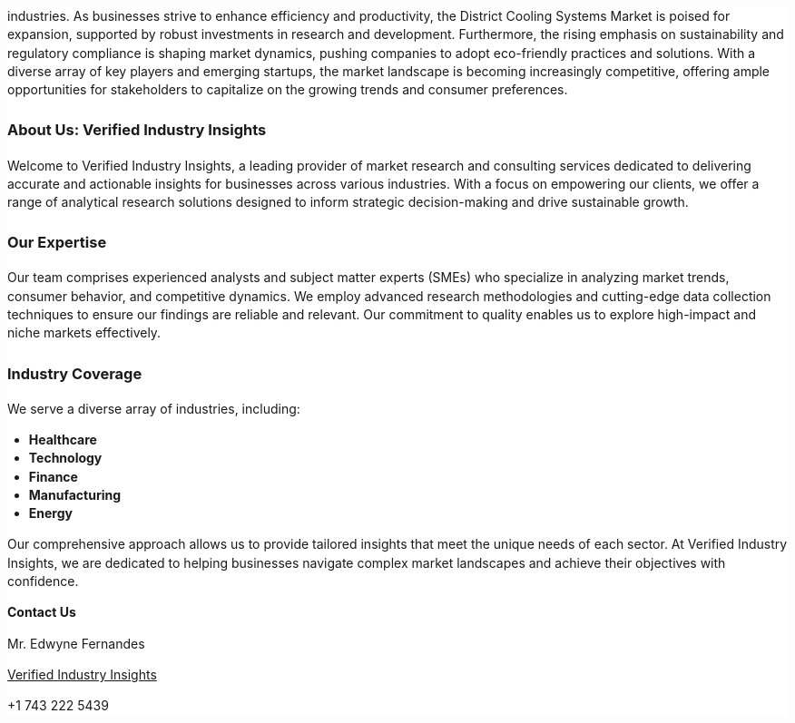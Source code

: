 industries. As businesses strive to enhance efficiency and productivity, the District Cooling Systems Market is poised for expansion, supported by robust investments in research and development. Furthermore, the rising emphasis on sustainability and regulatory compliance is shaping market dynamics, pushing companies to adopt eco-friendly practices and solutions. With a diverse array of key players and emerging startups, the market landscape is becoming increasingly competitive, offering ample opportunities for stakeholders to capitalize on the growing trends and consumer preferences.</p><h3>About Us: Verified Industry Insights</h3><p>Welcome to Verified Industry Insights, a leading provider of market research and consulting services dedicated to delivering accurate and actionable insights for businesses across various industries. With a focus on empowering our clients, we offer a range of analytical research solutions designed to inform strategic decision-making and drive sustainable growth.</p><h3>Our Expertise</h3><p>Our team comprises experienced analysts and subject matter experts (SMEs) who specialize in analyzing market trends, consumer behavior, and competitive dynamics. We employ advanced research methodologies and cutting-edge data collection techniques to ensure our findings are reliable and relevant. Our commitment to quality enables us to explore high-impact and niche markets effectively.</p><h3>Industry Coverage</h3><p>We serve a diverse array of industries, including:</p><ul><li><strong>Healthcare</strong></li><li><strong>Technology</strong></li><li><strong>Finance</strong></li><li><strong>Manufacturing</strong></li><li><strong>Energy</strong></li></ul><p>Our comprehensive approach allows us to provide tailored insights that meet the unique needs of each sector. At Verified Industry Insights, we are dedicated to helping businesses navigate complex market landscapes and achieve their objectives with confidence.</p><p><strong>Contact Us</strong></p><p>Mr. Edwyne Fernandes</p><p><a href="https://www.verifiedindustryinsights.com/">Verified Industry Insights</a></p><p>+1 743 222 5439</p>
